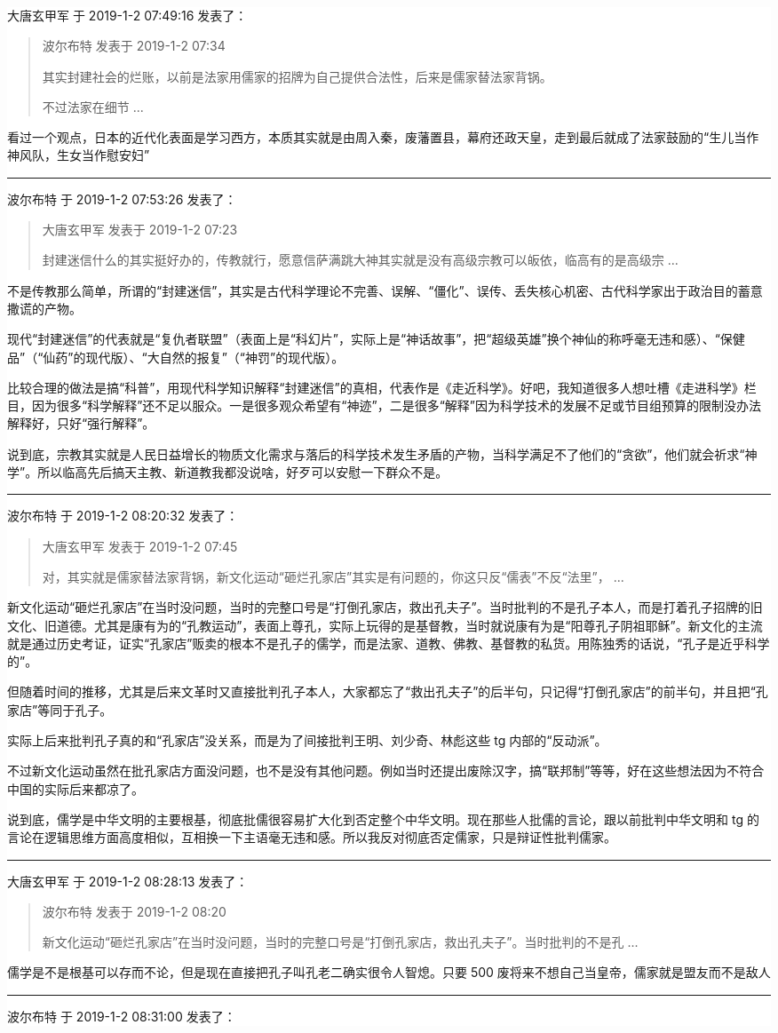 
大唐玄甲军 于 2019-1-2 07:49:16 发表了：

> 波尔布特 发表于 2019-1-2 07:34
>
> 其实封建社会的烂账，以前是法家用儒家的招牌为自己提供合法性，后来是儒家替法家背锅。
>
> 不过法家在细节 ...

看过一个观点，日本的近代化表面是学习西方，本质其实就是由周入秦，废藩置县，幕府还政天皇，走到最后就成了法家鼓励的“生儿当作神风队，生女当作慰安妇”

---

波尔布特 于 2019-1-2 07:53:26 发表了：

> 大唐玄甲军 发表于 2019-1-2 07:23
>
> 封建迷信什么的其实挺好办的，传教就行，愿意信萨满跳大神其实就是没有高级宗教可以皈依，临高有的是高级宗 ...

不是传教那么简单，所谓的“封建迷信”，其实是古代科学理论不完善、误解、“僵化”、误传、丢失核心机密、古代科学家出于政治目的蓄意撒谎的产物。

现代“封建迷信”的代表就是“复仇者联盟”（表面上是“科幻片”，实际上是“神话故事”，把“超级英雄”换个神仙的称呼毫无违和感）、“保健品”（“仙药”的现代版）、“大自然的报复”（“神罚”的现代版）。

比较合理的做法是搞“科普”，用现代科学知识解释“封建迷信”的真相，代表作是《走近科学》。好吧，我知道很多人想吐槽《走进科学》栏目，因为很多“科学解释”还不足以服众。一是很多观众希望有“神迹”，二是很多“解释”因为科学技术的发展不足或节目组预算的限制没办法解释好，只好“强行解释”。

说到底，宗教其实就是人民日益增长的物质文化需求与落后的科学技术发生矛盾的产物，当科学满足不了他们的“贪欲”，他们就会祈求“神学”。所以临高先后搞天主教、新道教我都没说啥，好歹可以安慰一下群众不是。

---

波尔布特 于 2019-1-2 08:20:32 发表了：

> 大唐玄甲军 发表于 2019-1-2 07:45
>
> 对，其实就是儒家替法家背锅，新文化运动“砸烂孔家店”其实是有问题的，你这只反“儒表”不反“法里”， ...

新文化运动“砸烂孔家店”在当时没问题，当时的完整口号是“打倒孔家店，救出孔夫子”。当时批判的不是孔子本人，而是打着孔子招牌的旧文化、旧道德。尤其是康有为的“孔教运动”，表面上尊孔，实际上玩得的是基督教，当时就说康有为是“阳尊孔子阴祖耶稣”。新文化的主流就是通过历史考证，证实“孔家店”贩卖的根本不是孔子的儒学，而是法家、道教、佛教、基督教的私货。用陈独秀的话说，“孔子是近乎科学的”。

但随着时间的推移，尤其是后来文革时又直接批判孔子本人，大家都忘了“救出孔夫子”的后半句，只记得“打倒孔家店”的前半句，并且把“孔家店”等同于孔子。

实际上后来批判孔子真的和“孔家店”没关系，而是为了间接批判王明、刘少奇、林彪这些 tg 内部的“反动派”。

不过新文化运动虽然在批孔家店方面没问题，也不是没有其他问题。例如当时还提出废除汉字，搞“联邦制”等等，好在这些想法因为不符合中国的实际后来都凉了。

说到底，儒学是中华文明的主要根基，彻底批儒很容易扩大化到否定整个中华文明。现在那些人批儒的言论，跟以前批判中华文明和 tg 的言论在逻辑思维方面高度相似，互相换一下主语毫无违和感。所以我反对彻底否定儒家，只是辩证性批判儒家。

---

大唐玄甲军 于 2019-1-2 08:28:13 发表了：

> 波尔布特 发表于 2019-1-2 08:20
>
> 新文化运动“砸烂孔家店”在当时没问题，当时的完整口号是“打倒孔家店，救出孔夫子”。当时批判的不是孔 ...

儒学是不是根基可以存而不论，但是现在直接把孔子叫孔老二确实很令人智熄。只要 500 废将来不想自己当皇帝，儒家就是盟友而不是敌人

---

波尔布特 于 2019-1-2 08:31:00 发表了：
